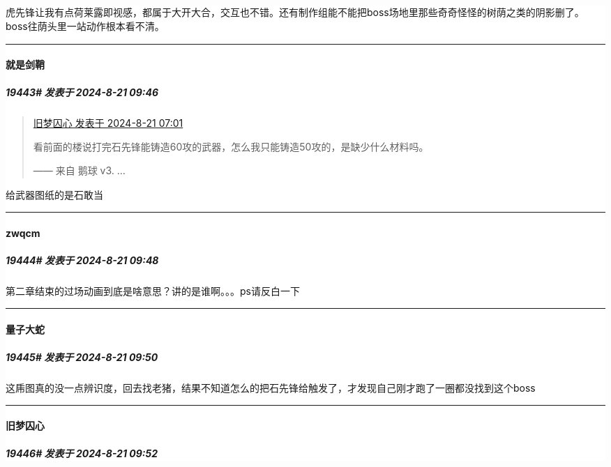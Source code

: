虎先锋让我有点荷莱露即视感，都属于大开大合，交互也不错。还有制作组能不能把boss场地里那些奇奇怪怪的树荫之类的阴影删了。boss往荫头里一站动作根本看不清。


*****

####  就是剑鞘  
##### 19443#       发表于 2024-8-21 09:46

<blockquote><a href="httphttps://bbs.saraba1st.com/2b/forum.php?mod=redirect&amp;goto=findpost&amp;pid=65963297&amp;ptid=1955542" target="_blank">旧梦囚心 发表于 2024-8-21 07:01</a>

看前面的楼说打完石先锋能铸造60攻的武器，怎么我只能铸造50攻的，是缺少什么材料吗。

—— 来自 鹅球 v3. ...</blockquote>
给武器图纸的是石敢当

*****

####  zwqcm  
##### 19444#       发表于 2024-8-21 09:48

第二章结束的过场动画到底是啥意思？讲的是谁啊。。。ps请反白一下

*****

####  量子大蛇  
##### 19445#       发表于 2024-8-21 09:50

这乕图真的没一点辨识度，回去找老猪，结果不知道怎么的把石先锋给触发了，才发现自己刚才跑了一圈都没找到这个boss

*****

####  旧梦囚心  
##### 19446#       发表于 2024-8-21 09:52


